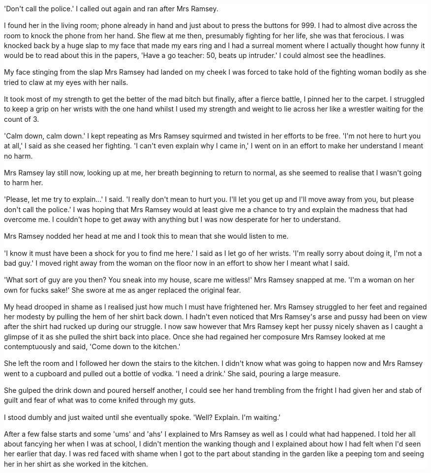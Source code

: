 'Don't call the police.' I called out again and ran after Mrs Ramsey. 

I found her in the living room; phone already in hand and just about to press the buttons for 999. I had to almost dive across the room to knock the phone from her hand. She flew at me then, presumably fighting for her life, she was that ferocious. I was knocked back by a huge slap to my face that made my ears ring and I had a surreal moment where I actually thought how funny it would be to read about this in the papers, 'Have a go teacher: 50, beats up intruder.' I could almost see the headlines. 

My face stinging from the slap Mrs Ramsey had landed on my cheek I was forced to take hold of the fighting woman bodily as she tried to claw at my eyes with her nails. 

It took most of my strength to get the better of the mad bitch but finally, after a fierce battle, I pinned her to the carpet. I struggled to keep a grip on her wrists with the one hand whilst I used my strength and weight to lie across her like a wrestler waiting for the count of 3. 

'Calm down, calm down.' I kept repeating as Mrs Ramsey squirmed and twisted in her efforts to be free. 'I'm not here to hurt you at all,' I said as she ceased her fighting. 'I can't even explain why I came in,' I went on in an effort to make her understand I meant no harm. 

Mrs Ramsey lay still now, looking up at me, her breath beginning to return to normal, as she seemed to realise that I wasn't going to harm her. 

'Please, let me try to explain...' I said. 'I really don't mean to hurt you. I'll let you get up and I'll move away from you, but please don't call the police.' I was hoping that Mrs Ramsey would at least give me a chance to try and explain the madness that had overcome me. I couldn't hope to get away with anything but I was now desperate for her to understand. 

Mrs Ramsey nodded her head at me and I took this to mean that she would listen to me. 

'I know it must have been a shock for you to find me here.' I said as I let go of her wrists. 'I'm really sorry about doing it, I'm not a bad guy.' I moved right away from the woman on the floor now in an effort to show her I meant what I said. 

'What sort of guy are you then? You sneak into my house, scare me witless!' Mrs Ramsey snapped at me. 'I'm a woman on her own for fucks sake!' She swore at me as anger replaced the original fear. 

My head drooped in shame as I realised just how much I must have frightened her. Mrs Ramsey struggled to her feet and regained her modesty by pulling the hem of her shirt back down. I hadn't even noticed that Mrs Ramsey's arse and pussy had been on view after the shirt had rucked up during our struggle. I now saw however that Mrs Ramsey kept her pussy nicely shaven as I caught a glimpse of it as she pulled the shirt back into place. Once she had regained her composure Mrs Ramsey looked at me contemptuously and said, 'Come down to the kitchen.' 

She left the room and I followed her down the stairs to the kitchen. I didn't know what was going to happen now and Mrs Ramsey went to a cupboard and pulled out a bottle of vodka. 'I need a drink.' She said, pouring a large measure. 

She gulped the drink down and poured herself another, I could see her hand trembling from the fright I had given her and stab of guilt and fear of what was to come knifed through my guts. 

I stood dumbly and just waited until she eventually spoke. 'Well? Explain. I'm waiting.' 

After a few false starts and some 'ums' and 'ahs' I explained to Mrs Ramsey as well as I could what had happened. I told her all about fancying her when I was at school, I didn't mention the wanking though and I explained about how I had felt when I'd seen her earlier that day. I was red faced with shame when I got to the part about standing in the garden like a peeping tom and seeing her in her shirt as she worked in the kitchen. 
